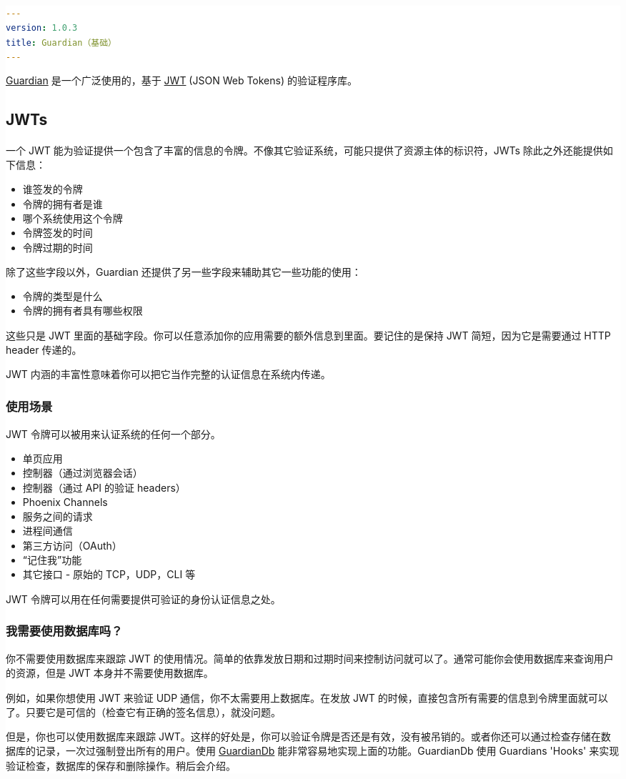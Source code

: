 ```yaml
---
version: 1.0.3
title: Guardian（基础）
---
```


[Guardian](https://github.com/ueberauth/guardian) 是一个广泛使用的，基于 [JWT](https://jwt.io/) (JSON Web Tokens) 的验证程序库。  



## JWTs

一个 JWT 能为验证提供一个包含了丰富的信息的令牌。不像其它验证系统，可能只提供了资源主体的标识符，JWTs 除此之外还能提供如下信息：  

* 谁签发的令牌  
* 令牌的拥有者是谁  
* 哪个系统使用这个令牌  
* 令牌签发的时间  
* 令牌过期的时间  

除了这些字段以外，Guardian 还提供了另一些字段来辅助其它一些功能的使用：  

* 令牌的类型是什么  
* 令牌的拥有者具有哪些权限  

这些只是 JWT 里面的基础字段。你可以任意添加你的应用需要的额外信息到里面。要记住的是保持 JWT 简短，因为它是需要通过 HTTP header 传递的。  

JWT 内涵的丰富性意味着你可以把它当作完整的认证信息在系统内传递。  

### 使用场景

JWT 令牌可以被用来认证系统的任何一个部分。  

* 单页应用  
* 控制器（通过浏览器会话）  
* 控制器（通过 API 的验证 headers）  
* Phoenix Channels
* 服务之间的请求  
* 进程间通信  
* 第三方访问（OAuth）  
* “记住我”功能  
* 其它接口 - 原始的 TCP，UDP，CLI 等

JWT 令牌可以用在任何需要提供可验证的身份认证信息之处。  

### 我需要使用数据库吗？

你不需要使用数据库来跟踪 JWT 的使用情况。简单的依靠发放日期和过期时间来控制访问就可以了。通常可能你会使用数据库来查询用户的资源，但是 JWT 本身并不需要使用数据库。  

例如，如果你想使用 JWT 来验证 UDP 通信，你不太需要用上数据库。在发放 JWT 的时候，直接包含所有需要的信息到令牌里面就可以了。只要它是可信的（检查它有正确的签名信息），就没问题。  

但是，你也可以使用数据库来跟踪 JWT。这样的好处是，你可以验证令牌是否还是有效，没有被吊销的。或者你还可以通过检查存储在数据库的记录，一次过强制登出所有的用户。使用 [GuardianDb](https://github.com/hassox/guardian_db) 能非常容易地实现上面的功能。GuardianDb 使用 Guardians 'Hooks' 来实现验证检查，数据库的保存和删除操作。稍后会介绍。  
